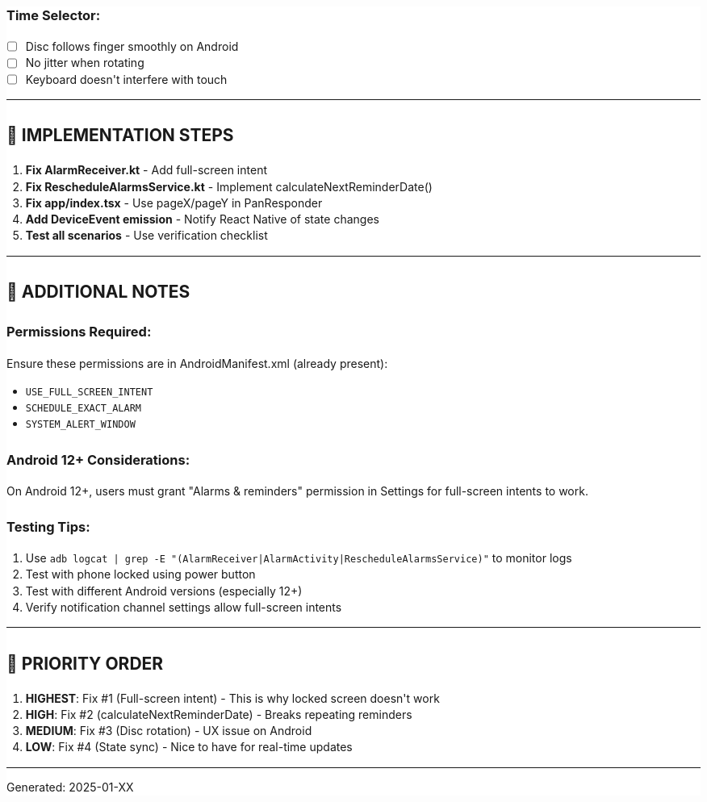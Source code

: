 ### Time Selector:
- [ ] Disc follows finger smoothly on Android
- [ ] No jitter when rotating
- [ ] Keyboard doesn't interfere with touch

---

## 📝 IMPLEMENTATION STEPS

1. **Fix AlarmReceiver.kt** - Add full-screen intent
2. **Fix RescheduleAlarmsService.kt** - Implement calculateNextReminderDate()
3. **Fix app/index.tsx** - Use pageX/pageY in PanResponder
4. **Add DeviceEvent emission** - Notify React Native of state changes
5. **Test all scenarios** - Use verification checklist

---

## 🔧 ADDITIONAL NOTES

### Permissions Required:
Ensure these permissions are in AndroidManifest.xml (already present):
- `USE_FULL_SCREEN_INTENT`
- `SCHEDULE_EXACT_ALARM`
- `SYSTEM_ALERT_WINDOW`

### Android 12+ Considerations:
On Android 12+, users must grant "Alarms & reminders" permission in Settings for full-screen intents to work.

### Testing Tips:
1. Use `adb logcat | grep -E "(AlarmReceiver|AlarmActivity|RescheduleAlarmsService)"` to monitor logs
2. Test with phone locked using power button
3. Test with different Android versions (especially 12+)
4. Verify notification channel settings allow full-screen intents

---

## 🚨 PRIORITY ORDER

1. **HIGHEST**: Fix #1 (Full-screen intent) - This is why locked screen doesn't work
2. **HIGH**: Fix #2 (calculateNextReminderDate) - Breaks repeating reminders
3. **MEDIUM**: Fix #3 (Disc rotation) - UX issue on Android
4. **LOW**: Fix #4 (State sync) - Nice to have for real-time updates

---

Generated: 2025-01-XX

